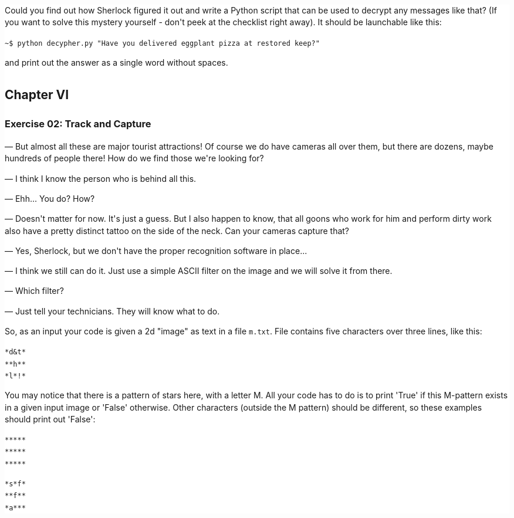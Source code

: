 Could you find out how Sherlock figured it out and write a Python script
that can be used to decrypt any messages like that? (If you want to solve
this mystery yourself - don't peek at the checklist right away). It should
be launchable like this:

`~$ python decypher.py "Have you delivered eggplant pizza at restored keep?"`

and print out the answer as a single word without spaces.

## Chapter VI
### Exercise 02: Track and Capture

 &mdash; But almost all these are major tourist attractions! Of course we do have
  cameras all over them, but there are dozens, maybe hundreds of people
  there! How do we find those we're looking for?
 
 &mdash; I think I know the person who is behind all this.
 
 &mdash; Ehh... You do? How?
 
 &mdash; Doesn't matter for now. It's just a guess. But I also happen to know,
  that all goons who work for him and perform dirty work also have a pretty
  distinct tattoo on the side of the neck. Can your cameras capture that?
 
 &mdash; Yes, Sherlock, but we don't have the proper recognition software in place...
 
 &mdash; I think we still can do it. Just use a simple ASCII filter on the image
  and we will solve it from there.
 
 &mdash; Which filter?
 
 &mdash; Just tell your technicians. They will know what to do.

So, as an input your code is given a 2d "image" as text in a file `m.txt`. File contains five
characters over three lines, like this:

```
*d&t*
**h**
*l*!*
```

You may notice that there is a pattern of stars here, with a letter M. All
your code has to do is to print 'True' if this M-pattern exists in a given
input image or 'False' otherwise. Other characters (outside the M pattern)
should be different, so these examples should print out 'False':

```
*****
*****
*****
```

```
*s*f*
**f**
*a***
```
